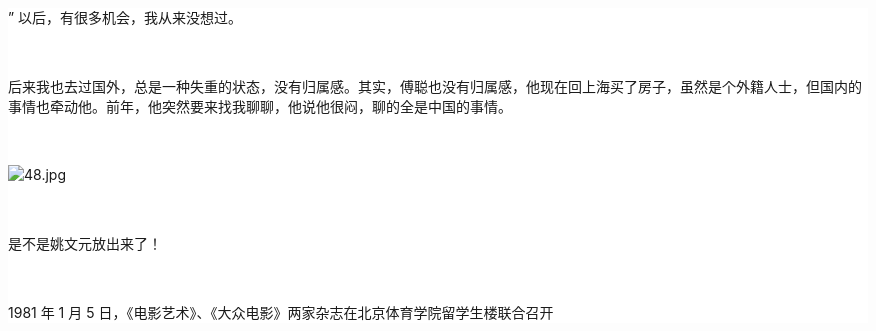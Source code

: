   </span>
  <span class="s2">
   ”
  </span>
  <span class="s1">
   以后，有很多机会，我从来没想过。
  </span>
 </p>
 <p class="p1">
  <span class="s1">
  </span>
  <br/>
 </p>
 <p class="p2">
  <span class="s1">
   后来我也去过国外，总是一种失重的状态，没有归属感。其实，傅聪也没有归属感，他现在回上海买了房子，虽然是个外籍人士，但国内的事情也牵动他。前年，他突然要来找我聊聊，他说他很闷，聊的全是中国的事情。
  </span>
 </p>
 <p class="p1">
  <span class="s1">
  </span>
  <br/>
 </p>
 <p class="p3">
  <span class="s1">
   <img alt="48.jpg" border="0" height="328" src="/medias/contents/5044/48.jpg" width="500"/>
  </span>
 </p>
 <p class="p1">
  <span class="s1">
  </span>
  <br/>
 </p>
 <p class="p2">
  <span class="s1">
   是不是姚文元放出来了！
  </span>
 </p>
 <p class="p1">
  <span class="s1">
  </span>
  <br/>
 </p>
 <p class="p2">
  <span class="s2">
   1981
  </span>
  <span class="s1">
   年
  </span>
  <span class="s2">
   1
  </span>
  <span class="s1">
   月
  </span>
  <span class="s2">
   5
  </span>
  <span class="s1">
   日，《电影艺术》、《大众电影》两家杂志在北京体育学院留学生楼联合召开
  </span>
  <span class="s2">